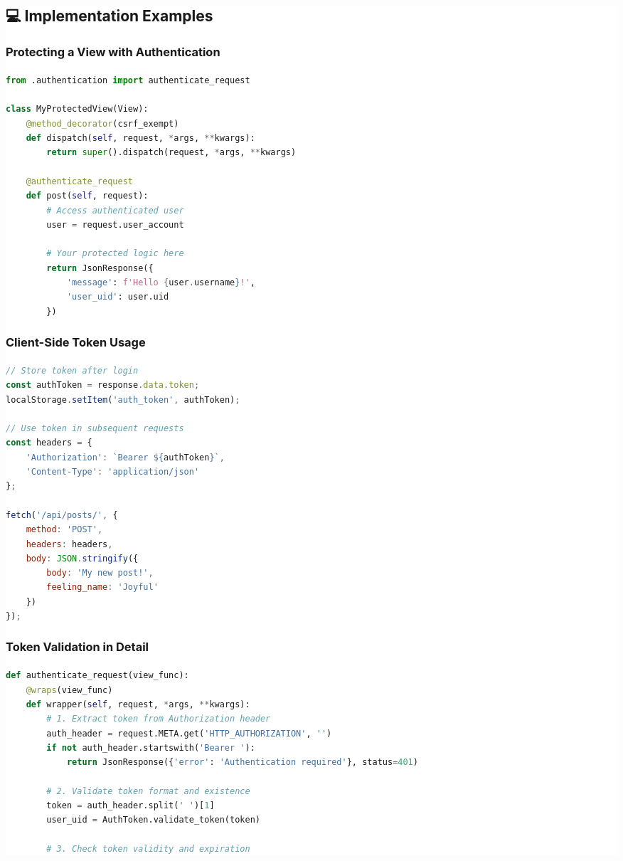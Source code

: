 
## 💻 Implementation Examples

### **Protecting a View with Authentication**

```python
from .authentication import authenticate_request

class MyProtectedView(View):
    @method_decorator(csrf_exempt)
    def dispatch(self, request, *args, **kwargs):
        return super().dispatch(request, *args, **kwargs)
    
    @authenticate_request
    def post(self, request):
        # Access authenticated user
        user = request.user_account
        
        # Your protected logic here
        return JsonResponse({
            'message': f'Hello {user.username}!',
            'user_uid': user.uid
        })
```

### **Client-Side Token Usage**

```javascript
// Store token after login
const authToken = response.data.token;
localStorage.setItem('auth_token', authToken);

// Use token in subsequent requests
const headers = {
    'Authorization': `Bearer ${authToken}`,
    'Content-Type': 'application/json'
};

fetch('/api/posts/', {
    method: 'POST',
    headers: headers,
    body: JSON.stringify({
        body: 'My new post!',
        feeling_name: 'Joyful'
    })
});
```

### **Token Validation in Detail**

```python
def authenticate_request(view_func):
    @wraps(view_func)
    def wrapper(self, request, *args, **kwargs):
        # 1. Extract token from Authorization header
        auth_header = request.META.get('HTTP_AUTHORIZATION', '')
        if not auth_header.startswith('Bearer '):
            return JsonResponse({'error': 'Authentication required'}, status=401)
        
        # 2. Validate token format and existence
        token = auth_header.split(' ')[1]
        user_uid = AuthToken.validate_token(token)
        
        # 3. Check token validity and expiration
```